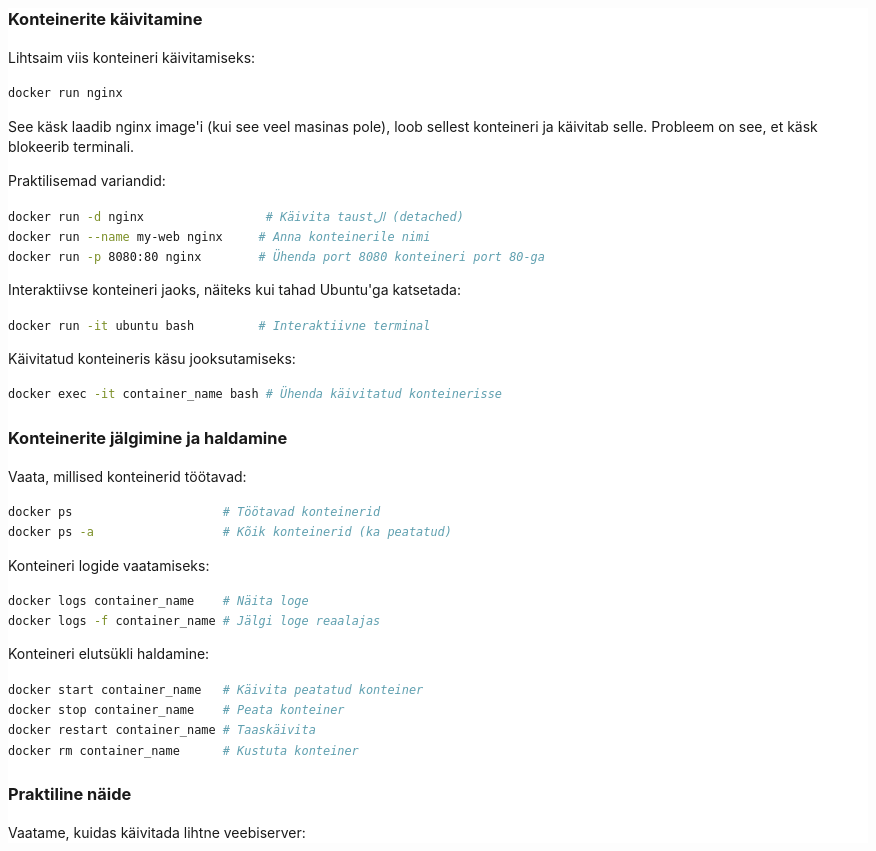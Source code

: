 ### Konteinerite käivitamine

Lihtsaim viis konteineri käivitamiseks:

```bash
docker run nginx
```

See käsk laadib nginx image'i (kui see veel masinas pole), loob sellest konteineri ja käivitab selle. Probleem on see, et käsk blokeerib terminali.

Praktilisemad variandid:

```bash
docker run -d nginx                 # Käivita taustال (detached)
docker run --name my-web nginx     # Anna konteinerile nimi
docker run -p 8080:80 nginx        # Ühenda port 8080 konteineri port 80-ga
```

Interaktiivse konteineri jaoks, näiteks kui tahad Ubuntu'ga katsetada:

```bash
docker run -it ubuntu bash         # Interaktiivne terminal
```

Käivitatud konteineris käsu jooksutamiseks:

```bash
docker exec -it container_name bash # Ühenda käivitatud konteinerisse
```

### Konteinerite jälgimine ja haldamine

Vaata, millised konteinerid töötavad:

```bash
docker ps                     # Töötavad konteinerid
docker ps -a                  # Kõik konteinerid (ka peatatud)
```

Konteineri logide vaatamiseks:

```bash
docker logs container_name    # Näita loge
docker logs -f container_name # Jälgi loge reaalajas
```

Konteineri elutsükli haldamine:

```bash
docker start container_name   # Käivita peatatud konteiner
docker stop container_name    # Peata konteiner
docker restart container_name # Taaskäivita
docker rm container_name      # Kustuta konteiner
```

### Praktiline näide

Vaatame, kuidas käivitada lihtne veebiserver:
